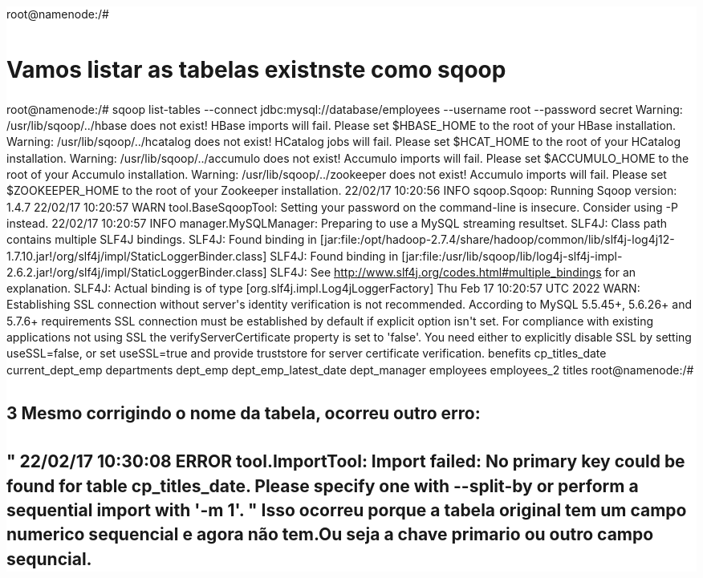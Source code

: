 root@namenode:/#

# Vamos listar as tabelas existnste como sqoop
root@namenode:/#  sqoop list-tables --connect jdbc:mysql://database/employees --username root --password secret
Warning: /usr/lib/sqoop/../hbase does not exist! HBase imports will fail.
Please set $HBASE_HOME to the root of your HBase installation.
Warning: /usr/lib/sqoop/../hcatalog does not exist! HCatalog jobs will fail.
Please set $HCAT_HOME to the root of your HCatalog installation.
Warning: /usr/lib/sqoop/../accumulo does not exist! Accumulo imports will fail.
Please set $ACCUMULO_HOME to the root of your Accumulo installation.
Warning: /usr/lib/sqoop/../zookeeper does not exist! Accumulo imports will fail.
Please set $ZOOKEEPER_HOME to the root of your Zookeeper installation.
22/02/17 10:20:56 INFO sqoop.Sqoop: Running Sqoop version: 1.4.7
22/02/17 10:20:57 WARN tool.BaseSqoopTool: Setting your password on the command-line is insecure. Consider using -P instead.
22/02/17 10:20:57 INFO manager.MySQLManager: Preparing to use a MySQL streaming resultset.
SLF4J: Class path contains multiple SLF4J bindings.
SLF4J: Found binding in [jar:file:/opt/hadoop-2.7.4/share/hadoop/common/lib/slf4j-log4j12-1.7.10.jar!/org/slf4j/impl/StaticLoggerBinder.class]
SLF4J: Found binding in [jar:file:/usr/lib/sqoop/lib/log4j-slf4j-impl-2.6.2.jar!/org/slf4j/impl/StaticLoggerBinder.class]
SLF4J: See http://www.slf4j.org/codes.html#multiple_bindings for an explanation.
SLF4J: Actual binding is of type [org.slf4j.impl.Log4jLoggerFactory]
Thu Feb 17 10:20:57 UTC 2022 WARN: Establishing SSL connection without server's identity verification is not recommended. According to MySQL 5.5.45+, 5.6.26+ and 5.7.6+ requirements SSL connection must be established by default if explicit option isn't set. For compliance with existing applications not using SSL the verifyServerCertificate property is set to 'false'. You need either to explicitly disable SSL by setting useSSL=false, or set useSSL=true and provide truststore for server certificate verification.
benefits
cp_titles_date
current_dept_emp
departments
dept_emp
dept_emp_latest_date
dept_manager
employees
employees_2
titles
root@namenode:/#

## 3 Mesmo corrigindo o nome da tabela, ocorreu outro erro: 

## " 22/02/17 10:30:08 ERROR tool.ImportTool: Import failed: No primary key could be found for table cp_titles_date. Please specify one with --split-by or perform a sequential import with '-m 1'. " Isso ocorreu porque a tabela original tem um campo numerico sequencial e agora não tem.Ou seja a chave primario ou outro campo sequncial. 
